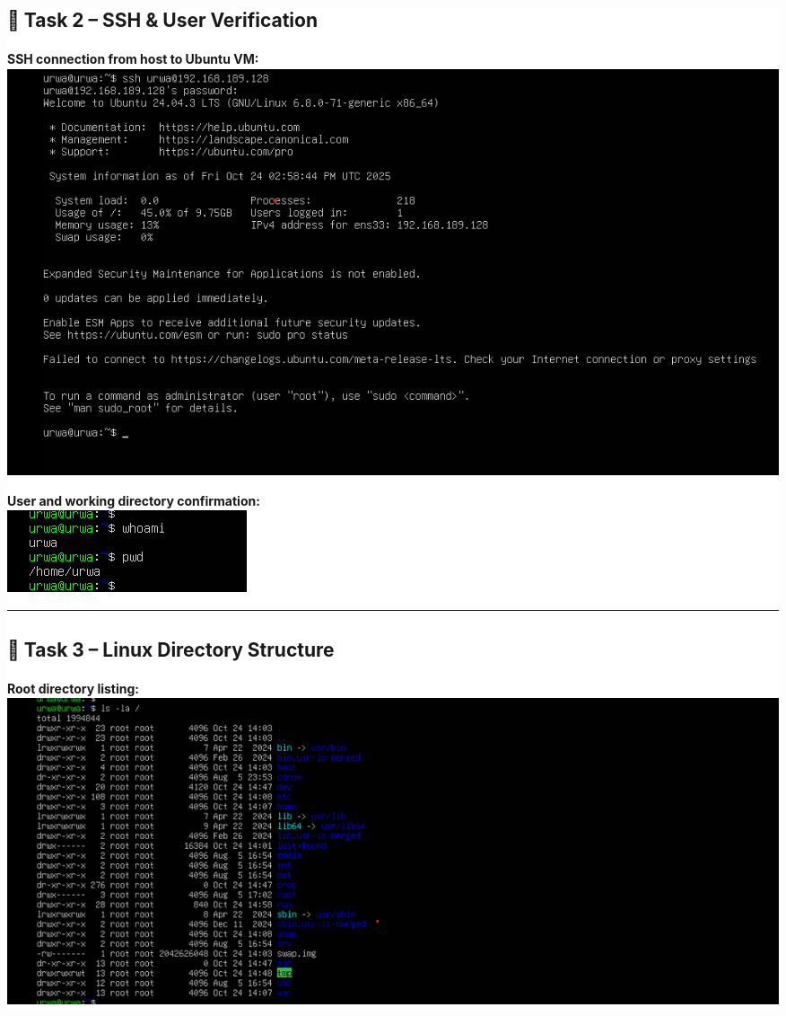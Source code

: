 
## 🧩 Task 2 – SSH & User Verification

**SSH connection from host to Ubuntu VM:**  
![VM Login](vm_login_task2(1).png)

**User and working directory confirmation:**  
![whoami & pwd](whoami_pwd_task2(2).png)

---

## 📂 Task 3 – Linux Directory Structure

**Root directory listing:**  
![Root Directory](ls_root_task3(1).png)
